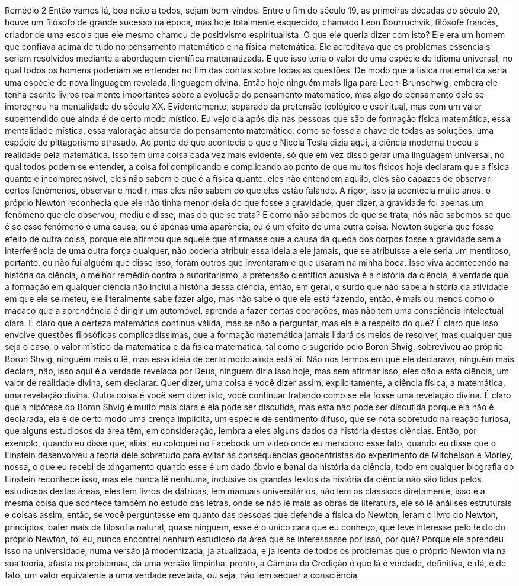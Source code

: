  Remédio 2 Então vamos lá, boa noite a todos, sejam bem-vindos. Entre o fim do século 19, as primeiras décadas do século 20, houve um filósofo de grande sucesso na época, mas hoje totalmente esquecido, chamado Leon Bourruchvik, filósofe francês, criador de uma escola que ele mesmo chamou de positivismo espiritualista. O que ele queria dizer com isto? Ele era um homem que confiava acima de tudo no pensamento matemático e na física matemática. Ele acreditava que os problemas essenciais seriam resolvidos mediante a abordagem científica matematizada. E que isso teria o valor de uma espécie de idioma universal, no qual todos os homens poderiam se entender no fim das contas sobre todas as questões. De modo que a física matemática seria uma espécie de nova linguagem revelada, linguagem divina. Então hoje ninguém mais liga para Leon-Brunschwig, embora ele tenha escrito livros realmente importantes sobre a evolução do pensamento matemático, mas algo do pensamento dele se impregnou na mentalidade do século XX. Evidentemente, separado da pretensão teológico e espiritual, mas com um valor subentendido que ainda é de certo modo místico. Eu vejo dia após dia nas pessoas que são de formação física matemática, essa mentalidade mística, essa valoração absurda do pensamento matemático, como se fosse a chave de todas as soluções, uma espécie de pittagorismo atrasado. Ao ponto de que acontecia o que o Nicola Tesla dizia aqui, a ciência moderna trocou a realidade pela matemática. Isso tem uma coisa cada vez mais evidente, só que em vez disso gerar uma linguagem universal, no qual todos podem se entender, a coisa foi complicando e complicando ao ponto de que muitos físicos hoje declaram que a física quante é incompreensível, eles não sabem o que é a física quante, eles não entendem aquilo, eles são capazes de observar certos fenômenos, observar e medir, mas eles não sabem do que eles estão falando. A rigor, isso já acontecia muito anos, o próprio Newton reconhecia que ele não tinha menor ideia do que fosse a gravidade, quer dizer, a gravidade foi apenas um fenômeno que ele observou, mediu e disse, mas do que se trata? E como não sabemos do que se trata, nós não sabemos se que é se esse fenômeno é uma causa, ou é apenas uma aparência, ou é um efeito de uma outra coisa. Newton sugeria que fosse efeito de outra coisa, porque ele afirmou que aquele que afirmasse que a causa da queda dos corpos fosse a gravidade sem a interferência de uma outra força qualquer, não poderia atribuir essa ideia a ele jamais, que se atribuísse a ele seria um mentiroso, portanto, eu não fui alguém que disse isso, foram outros que inventaram e que usaram na minha boca. Isso viva acontecendo na história da ciência, o melhor remédio contra o autoritarismo, a pretensão científica abusiva é a história da ciência, é verdade que a formação em qualquer ciência não inclui a história dessa ciência, então, em geral, o surdo que não sabe a história da atividade em que ele se meteu, ele literalmente sabe fazer algo, mas não sabe o que ele está fazendo, então, é mais ou menos como o macaco que a aprendência é dirigir um automóvel, aprenda a fazer certas operações, mas não tem uma consciência intelectual clara. É claro que a certeza matemática continua válida, mas se não a perguntar, mas ela é a respeito do que? É claro que isso envolve questões filosóficas complicadíssimas, que a formação matemática jamais lidará os meios de resolver, mas qualquer que seja o caso, o valor místico da matemática e da física matemática, tal como o sugerido pelo Boron Shvig, sobreviveu ao próprio Boron Shvig, ninguém mais o lê, mas essa ideia de certo modo ainda está aí. Não nos termos em que ele declarava, ninguém mais declara, não, isso aqui é a verdade revelada por Deus, ninguém diria isso hoje, mas sem afirmar isso, eles dão a esta ciência, um valor de realidade divina, sem declarar. Quer dizer, uma coisa é você dizer assim, explicitamente, a ciência física, a matemática, uma revelação divina. Outra coisa é você sem dizer isto, você continuar tratando como se ela fosse uma revelação divina. É claro que a hipótese do Boron Shvig é muito mais clara e ela pode ser discutida, mas esta não pode ser discutida porque ela não é declarada, ela é de certo modo uma crença implícita, um espécie de sentimento difuso, que se nota sobretudo na reação furiosa, que alguns estudiosos da área têm, em consideração, lembra a eles alguns dados da história destas ciências. Então, por exemplo, quando eu disse que, aliás, eu coloquei no Facebook um vídeo onde eu menciono esse fato, quando eu disse que o Einstein desenvolveu a teoria dele sobretudo para evitar as consequências geocentristas do experimento de Mitchelson e Morley, nossa, o que eu recebi de xingamento quando esse é um dado óbvio e banal da história da ciência, todo em qualquer biografia do Einstein reconhece isso, mas ele nunca lê nenhuma, inclusive os grandes textos da história da ciência não são lidos pelos estudiosos destas áreas, eles lem livros de dátricas, lem manuais universitários, não lem os clássicos diretamente, isso é a mesma coisa que acontece também no estudo das letras, onde se não lê mais as obras de literatura, ele só lê análises estruturais e coisas assim, então, se você perguntasse em quanto das pessoas que defende a física do Newton, leram o livro do Newton, princípios, bater mais da filosofia natural, quase ninguém, esse é o único cara que eu conheço, que teve interesse pelo texto do próprio Newton, foi eu, nunca encontrei nenhum estudioso da área que se interessasse por isso, por quê? Porque ele aprendeu isso na universidade, numa versão já modernizada, já atualizada, e já isenta de todos os problemas que o próprio Newton via na sua teoria, afasta os problemas, dá uma versão limpinha, pronto, a Câmara da Credição é que lá é verdade, definitiva, e dá, é de fato, um valor equivalente a uma verdade revelada, ou seja, não tem sequer a consciência
